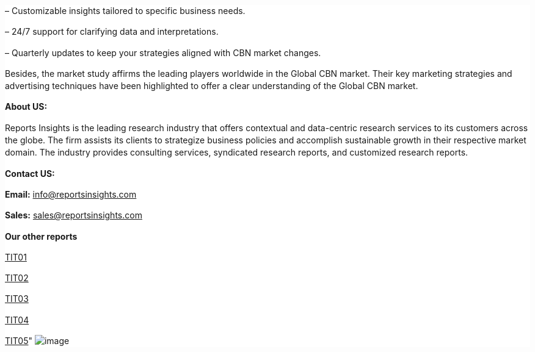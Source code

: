 – Customizable insights tailored to specific business needs.

– 24/7 support for clarifying data and interpretations.

– Quarterly updates to keep your strategies aligned with CBN market changes.

Besides, the market study affirms the leading players worldwide in the Global CBN market. Their key marketing strategies and advertising techniques have been highlighted to offer a clear understanding of the Global CBN market.

<strong><strong>About US</strong>:</strong>

Reports Insights is the leading research industry that offers contextual and data-centric research services to its customers across the globe. The firm assists its clients to strategize business policies and accomplish sustainable growth in their respective market domain. The industry provides consulting services, syndicated research reports, and customized research reports.

<strong>Contact US:</strong>

<p class=><b>Email:</b> <a href=mailto:info@reportsinsights.com>info@reportsinsights.com</a></p>
<p class=><b>Sales:</b> <a href=mailto:sales@reportsinsights.com>sales@reportsinsights.com</a></p>

<strong>Our other reports</strong>

<a href=LIN01>TIT01</a>

<a href=LIN02>TIT02</a>

<a href=LIN03>TIT03</a>

<a href=LIN04>TIT04</a>

<a href=LIN05>TIT05</a>"
![image](https://github.com/user-attachments/assets/c737d80e-8ef1-4b3a-88ff-37b43e121c7c)
